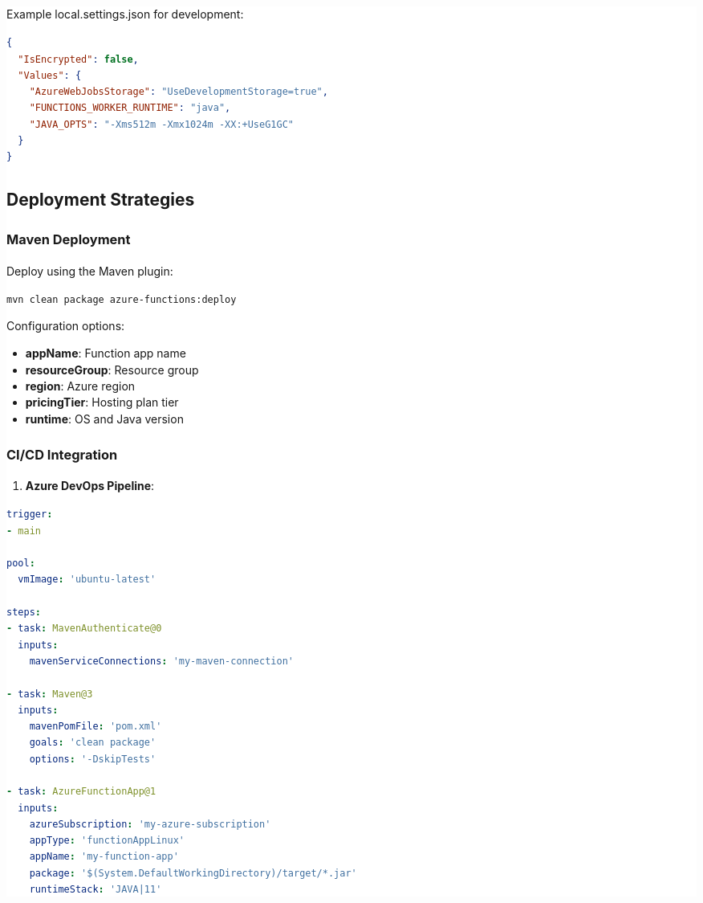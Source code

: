 Example local.settings.json for development:

```json
{
  "IsEncrypted": false,
  "Values": {
    "AzureWebJobsStorage": "UseDevelopmentStorage=true",
    "FUNCTIONS_WORKER_RUNTIME": "java",
    "JAVA_OPTS": "-Xms512m -Xmx1024m -XX:+UseG1GC"
  }
}
```

## Deployment Strategies

### Maven Deployment

Deploy using the Maven plugin:

```bash
mvn clean package azure-functions:deploy
```

Configuration options:
- **appName**: Function app name
- **resourceGroup**: Resource group
- **region**: Azure region
- **pricingTier**: Hosting plan tier
- **runtime**: OS and Java version

### CI/CD Integration

1. **Azure DevOps Pipeline**:

```yaml
trigger:
- main

pool:
  vmImage: 'ubuntu-latest'

steps:
- task: MavenAuthenticate@0
  inputs:
    mavenServiceConnections: 'my-maven-connection'

- task: Maven@3
  inputs:
    mavenPomFile: 'pom.xml'
    goals: 'clean package'
    options: '-DskipTests'

- task: AzureFunctionApp@1
  inputs:
    azureSubscription: 'my-azure-subscription'
    appType: 'functionAppLinux'
    appName: 'my-function-app'
    package: '$(System.DefaultWorkingDirectory)/target/*.jar'
    runtimeStack: 'JAVA|11'
```
